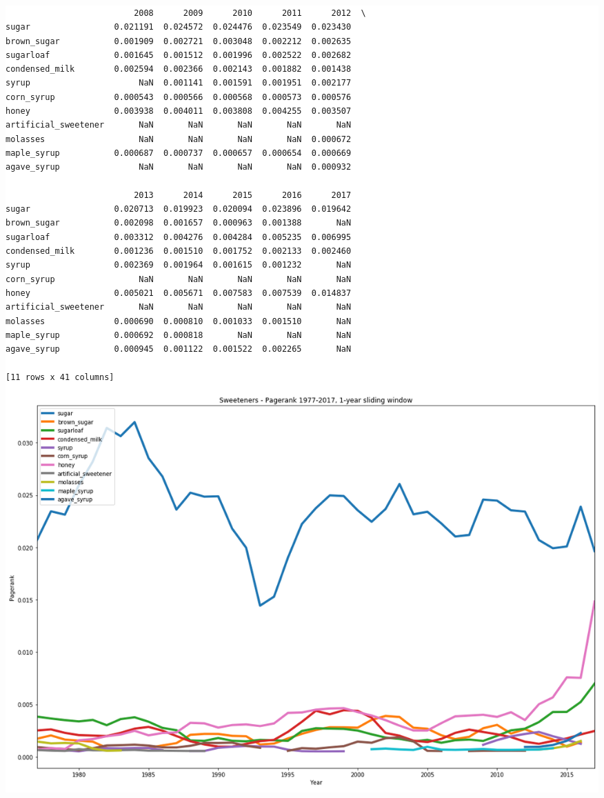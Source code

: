                               2008      2009      2010      2011      2012  \
    sugar                 0.021191  0.024572  0.024476  0.023549  0.023430   
    brown_sugar           0.001909  0.002721  0.003048  0.002212  0.002635   
    sugarloaf             0.001645  0.001512  0.001996  0.002522  0.002682   
    condensed_milk        0.002594  0.002366  0.002143  0.001882  0.001438   
    syrup                      NaN  0.001141  0.001591  0.001951  0.002177   
    corn_syrup            0.000543  0.000566  0.000568  0.000573  0.000576   
    honey                 0.003938  0.004011  0.003808  0.004255  0.003507   
    artificial_sweetener       NaN       NaN       NaN       NaN       NaN   
    molasses                   NaN       NaN       NaN       NaN  0.000672   
    maple_syrup           0.000687  0.000737  0.000657  0.000654  0.000669   
    agave_syrup                NaN       NaN       NaN       NaN  0.000932   
    
                              2013      2014      2015      2016      2017  
    sugar                 0.020713  0.019923  0.020094  0.023896  0.019642  
    brown_sugar           0.002098  0.001657  0.000963  0.001388       NaN  
    sugarloaf             0.003312  0.004276  0.004284  0.005235  0.006995  
    condensed_milk        0.001236  0.001510  0.001752  0.002133  0.002460  
    syrup                 0.002369  0.001964  0.001615  0.001232       NaN  
    corn_syrup                 NaN       NaN       NaN       NaN       NaN  
    honey                 0.005021  0.005671  0.007583  0.007539  0.014837  
    artificial_sweetener       NaN       NaN       NaN       NaN       NaN  
    molasses              0.000690  0.000810  0.001033  0.001510       NaN  
    maple_syrup           0.000692  0.000818       NaN       NaN       NaN  
    agave_syrup           0.000945  0.001122  0.001522  0.002265       NaN  
    
    [11 rows x 41 columns]



![png](output_12_1.png)
